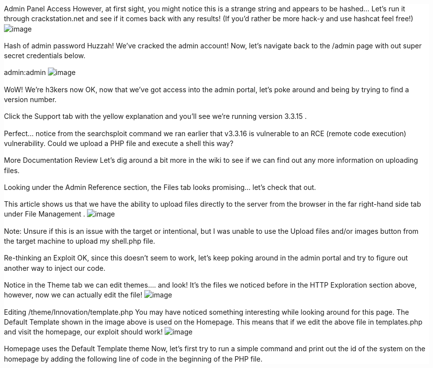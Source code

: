 Admin Panel Access
However, at first sight, you might notice this is a strange string and appears to be hashed… Let’s run it through crackstation.net and see if it comes back with any results! (If you’d rather be more hack-y and use hashcat feel free!)
![image](https://github.com/user-attachments/assets/c3d352c9-f56e-4e0f-8487-e9f06cbe270f)


Hash of admin password
Huzzah! We’ve cracked the admin account! Now, let’s navigate back to the /admin page with out super secret credentials below.

admin:admin
![image](https://github.com/user-attachments/assets/90d968de-12bc-4333-b74d-503186dc4b64)


WoW! We’re h3kers now
OK, now that we’ve got access into the admin portal, let’s poke around and being by trying to find a version number.

Click the Support tab with the yellow explanation and you’ll see we’re running version 3.3.15 .

Perfect… notice from the searchsploit command we ran earlier that v3.3.16 is vulnerable to an RCE (remote code execution) vulnerability. Could we upload a PHP file and execute a shell this way?

More Documentation Review
Let’s dig around a bit more in the wiki to see if we can find out any more information on uploading files.

Looking under the Admin Reference section, the Files tab looks promising... let’s check that out.

This article shows us that we have the ability to upload files directly to the server from the browser in the far right-hand side tab under File Management .
![image](https://github.com/user-attachments/assets/c6a8b0f4-7442-47ed-ad28-e47df376f3ed)


Note: Unsure if this is an issue with the target or intentional, but I was unable to use the Upload files and/or images button from the target machine to upload my shell.php file.

Re-thinking an Exploit
OK, since this doesn’t seem to work, let’s keep poking around in the admin portal and try to figure out another way to inject our code.

Notice in the Theme tab we can edit themes…. and look! It’s the files we noticed before in the HTTP Exploration section above, however, now we can actually edit the file!
![image](https://github.com/user-attachments/assets/d3bdd6b0-0924-4f56-888d-76cabdf16007)


Editing /theme/Innovation/template.php
You may have noticed something interesting while looking around for this page. The Default Template shown in the image above is used on the Homepage. This means that if we edit the above file in templates.php and visit the homepage, our exploit should work!
![image](https://github.com/user-attachments/assets/43164f2e-09a1-4ca5-921b-94560efc8a1b)


Homepage uses the Default Template theme
Now, let’s first try to run a simple command and print out the id of the system on the homepage by adding the following line of code in the beginning of the PHP file.
